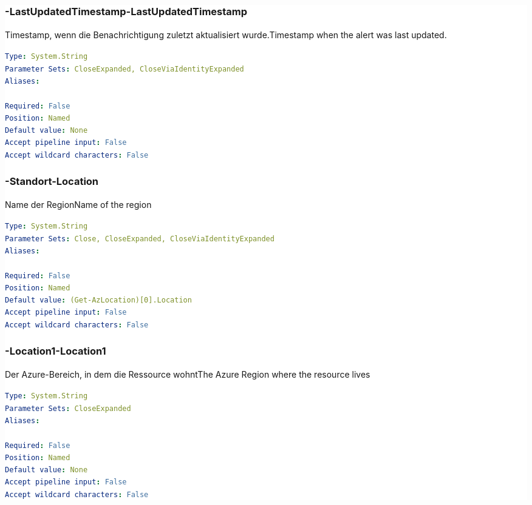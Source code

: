 ### <span data-ttu-id="c5a43-146">-LastUpdatedTimestamp</span><span class="sxs-lookup"><span data-stu-id="c5a43-146">-LastUpdatedTimestamp</span></span>
<span data-ttu-id="c5a43-147">Timestamp, wenn die Benachrichtigung zuletzt aktualisiert wurde.</span><span class="sxs-lookup"><span data-stu-id="c5a43-147">Timestamp when the alert was last updated.</span></span>

```yaml
Type: System.String
Parameter Sets: CloseExpanded, CloseViaIdentityExpanded
Aliases:

Required: False
Position: Named
Default value: None
Accept pipeline input: False
Accept wildcard characters: False

```

### <span data-ttu-id="c5a43-148">-Standort</span><span class="sxs-lookup"><span data-stu-id="c5a43-148">-Location</span></span>
<span data-ttu-id="c5a43-149">Name der Region</span><span class="sxs-lookup"><span data-stu-id="c5a43-149">Name of the region</span></span>

```yaml
Type: System.String
Parameter Sets: Close, CloseExpanded, CloseViaIdentityExpanded
Aliases:

Required: False
Position: Named
Default value: (Get-AzLocation)[0].Location
Accept pipeline input: False
Accept wildcard characters: False

```

### <span data-ttu-id="c5a43-150">-Location1</span><span class="sxs-lookup"><span data-stu-id="c5a43-150">-Location1</span></span>
<span data-ttu-id="c5a43-151">Der Azure-Bereich, in dem die Ressource wohnt</span><span class="sxs-lookup"><span data-stu-id="c5a43-151">The Azure Region where the resource lives</span></span>

```yaml
Type: System.String
Parameter Sets: CloseExpanded
Aliases:

Required: False
Position: Named
Default value: None
Accept pipeline input: False
Accept wildcard characters: False

```
